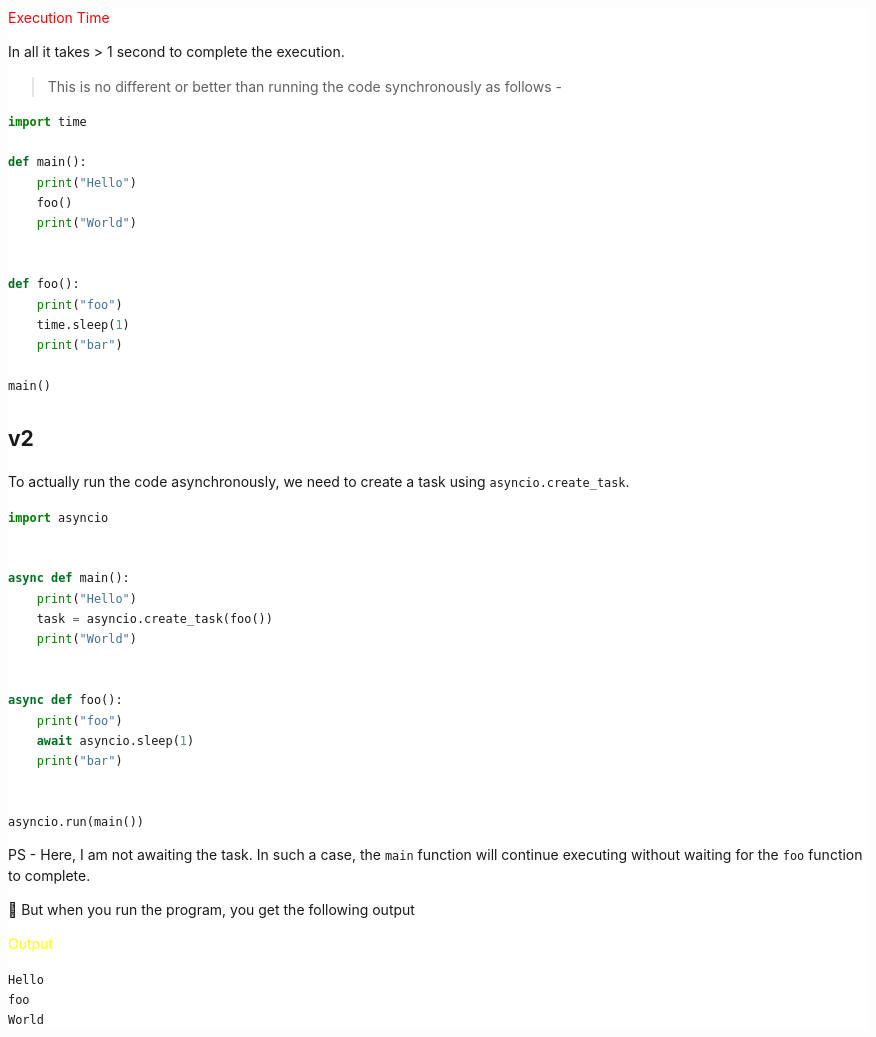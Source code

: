 <span style="color:red">Execution Time</span>

In all it takes > 1 second to complete the execution. 

> This is no different or better than running the code synchronously as follows -

```python
import time

def main():
    print("Hello")
    foo()
    print("World")


def foo():
    print("foo")
    time.sleep(1)
    print("bar")

main()
```

## v2
To actually run the code asynchronously, we need to create a task using `asyncio.create_task`.
```python
import asyncio


async def main():
    print("Hello")
    task = asyncio.create_task(foo())
    print("World")


async def foo():
    print("foo")
    await asyncio.sleep(1)
    print("bar")


asyncio.run(main())

```

PS - Here, I am not awaiting the task. In such a case, the `main` function will continue executing without waiting for the `foo` function to complete.

🤯 But when you run the program, you get the following output

<span style="color:yellow">Output</span>
```bash
Hello
foo
World
```
